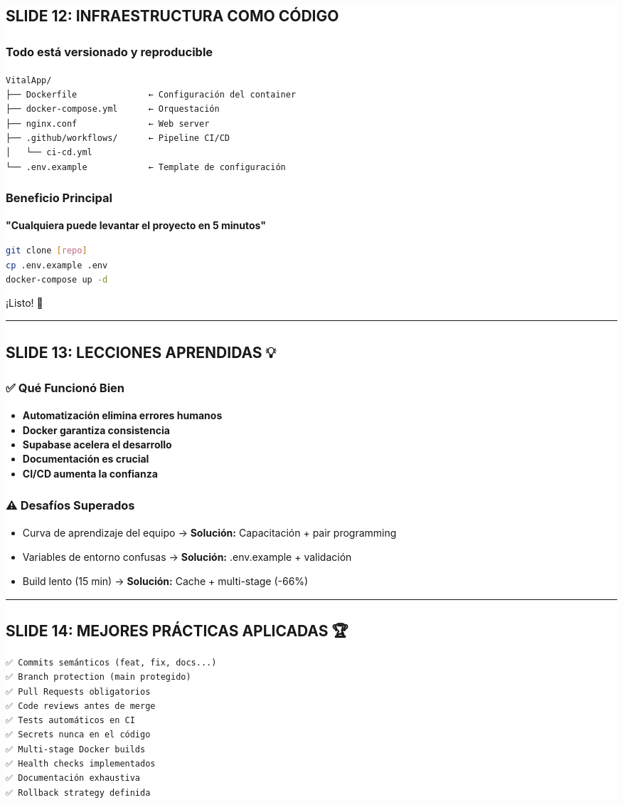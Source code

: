 ## SLIDE 12: INFRAESTRUCTURA COMO CÓDIGO

### Todo está versionado y reproducible

```
VitalApp/
├── Dockerfile              ← Configuración del container
├── docker-compose.yml      ← Orquestación
├── nginx.conf              ← Web server
├── .github/workflows/      ← Pipeline CI/CD
│   └── ci-cd.yml
└── .env.example            ← Template de configuración
```

### Beneficio Principal
**"Cualquiera puede levantar el proyecto en 5 minutos"**

```bash
git clone [repo]
cp .env.example .env
docker-compose up -d
```

¡Listo! 🎉

---

## SLIDE 13: LECCIONES APRENDIDAS 💡

### ✅ Qué Funcionó Bien

- **Automatización elimina errores humanos**
- **Docker garantiza consistencia**
- **Supabase acelera el desarrollo**
- **Documentación es crucial**
- **CI/CD aumenta la confianza**

### ⚠️ Desafíos Superados

- Curva de aprendizaje del equipo
  → **Solución:** Capacitación + pair programming

- Variables de entorno confusas
  → **Solución:** .env.example + validación

- Build lento (15 min)
  → **Solución:** Cache + multi-stage (-66%)

---

## SLIDE 14: MEJORES PRÁCTICAS APLICADAS 🏆

```
✅ Commits semánticos (feat, fix, docs...)
✅ Branch protection (main protegido)
✅ Pull Requests obligatorios
✅ Code reviews antes de merge
✅ Tests automáticos en CI
✅ Secrets nunca en el código
✅ Multi-stage Docker builds
✅ Health checks implementados
✅ Documentación exhaustiva
✅ Rollback strategy definida
```
